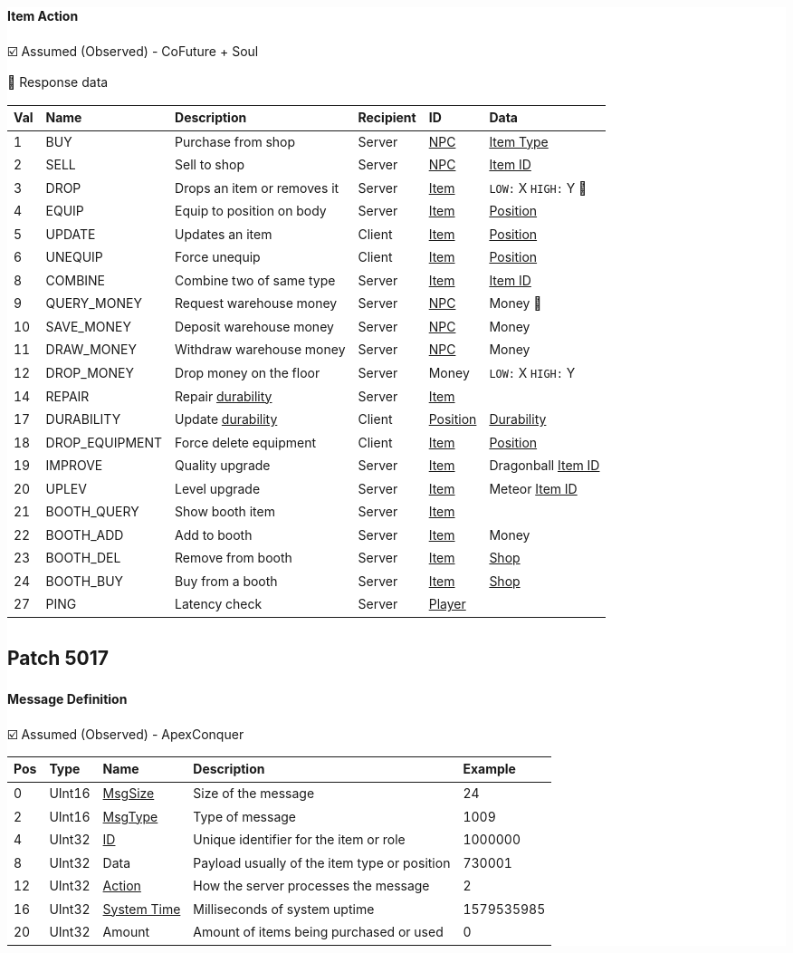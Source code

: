 #### Item Action

☑️ Assumed (Observed) - CoFuture + Soul

🔶 Response data

| Val | Name | Description | Recipient | ID | Data |
|:------|:--------|:--------|:--------|:--------|:--------|
| 1 | BUY | Purchase from shop | Server | [NPC](/network/identifiers.md) | [Item Type](/files/content/itemtype.dat.md) |
| 2 | SELL | Sell to shop | Server | [NPC](/network/identifiers.md) | [Item ID](/network/identifiers.md) |
| 3 | DROP | Drops an item or removes it | Server | [Item](/network/identifiers.md) | `LOW:` X `HIGH:` Y 🔶 |
| 4 | EQUIP | Equip to position on body | Server | [Item](/network/identifiers.md) | [Position](msgiteminfo.md#item-position) |
| 5 | UPDATE | Updates an item | Client | [Item](/network/identifiers.md) | [Position](msgiteminfo.md#item-position) |
| 6 | UNEQUIP | Force unequip | Client | [Item](/network/identifiers.md) | [Position](msgiteminfo.md#item-position) |
| 8 | COMBINE | Combine two of same type | Server | [Item](/network/identifiers.md) | [Item ID](/network/identifiers.md) |
| 9 | QUERY_MONEY | Request warehouse money | Server | [NPC](/network/identifiers.md) | Money 🔶 |
| 10 | SAVE_MONEY | Deposit warehouse money | Server | [NPC](/network/identifiers.md) | Money |
| 11 | DRAW_MONEY | Withdraw warehouse money | Server | [NPC](/network/identifiers.md) | Money |
| 12 | DROP_MONEY | Drop money on the floor | Server | Money | `LOW:` X `HIGH:` Y |
| 14 | REPAIR | Repair [durability](/algorithms/calculations/item-durability.md) | Server | [Item](/network/identifiers.md) | |
| 17 | DURABILITY | Update [durability](/algorithms/calculations/item-durability.md) | Client | [Position](msgiteminfo.md#item-position) | [Durability](/algorithms/calculations/item-durability.md) |
| 18 | DROP_EQUIPMENT | Force delete equipment | Client | [Item](/network/identifiers.md) | [Position](msgiteminfo.md#item-position) |
| 19 | IMPROVE | Quality upgrade | Server | [Item](/network/identifiers.md) | Dragonball [Item ID](/network/identifiers.md) |
| 20 | UPLEV | Level upgrade | Server | [Item](/network/identifiers.md) | Meteor [Item ID](/network/identifiers.md) |
| 21 | BOOTH_QUERY | Show booth item | Server | [Item](/network/identifiers.md) | |
| 22 | BOOTH_ADD | Add to booth | Server | [Item](/network/identifiers.md) | Money |
| 23 | BOOTH_DEL | Remove from booth | Server | [Item](/network/identifiers.md) | [Shop](/network/identifiers.md) |
| 24 | BOOTH_BUY | Buy from a booth | Server | [Item](/network/identifiers.md) | [Shop](/network/identifiers.md) |
| 27 | PING | Latency check | Server | [Player](/network/identifiers.md) | |

## Patch 5017

#### Message Definition

☑️ Assumed (Observed) - ApexConquer

| Pos | Type | Name | Description | Example |
|:-------|:--------|:--------|:--------|:--------|
| 0  | UInt16 | [MsgSize](index.md#message-header) | Size of the message | 24 |
| 2  | UInt16 | [MsgType](index.md#message-header) | Type of message | 1009 |
| 4  | UInt32 | [ID](/network/identifiers.md) | Unique identifier for the item or role | 1000000 |
| 8  | UInt32 | Data | Payload usually of the item type or position | 730001 |
| 12 | UInt32 | [Action](#item-action-1) | How the server processes the message | 2 |
| 16 | UInt32 | [System Time](/network/timestamp.md) | Milliseconds of system uptime | 1579535985 |
| 20 | UInt32 | Amount | Amount of items being purchased or used | 0 |
